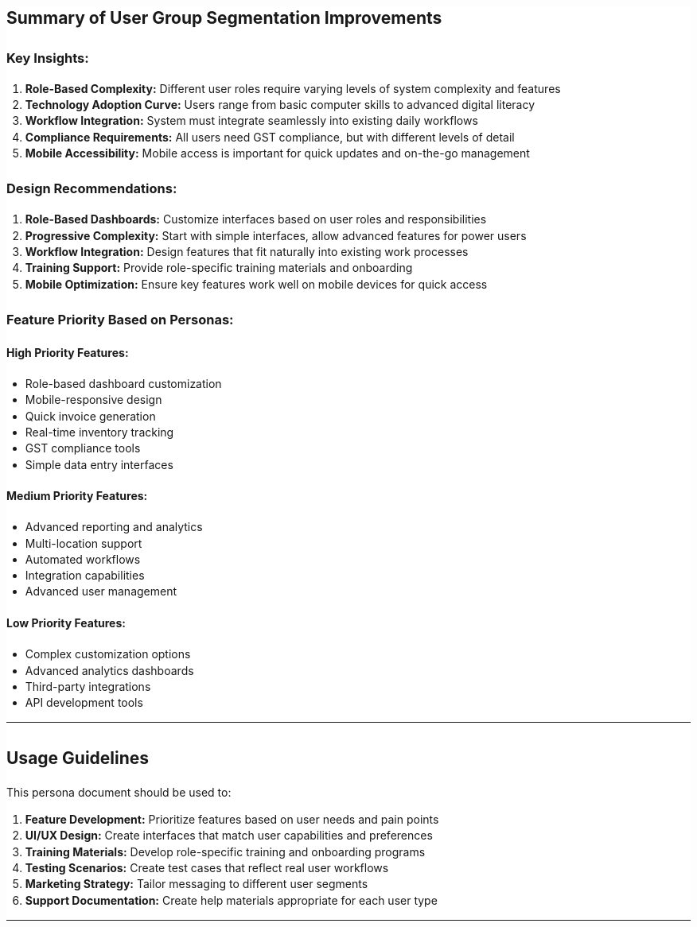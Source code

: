 ## Summary of User Group Segmentation Improvements

### **Key Insights:**
1. **Role-Based Complexity:** Different user roles require varying levels of system complexity and features
2. **Technology Adoption Curve:** Users range from basic computer skills to advanced digital literacy
3. **Workflow Integration:** System must integrate seamlessly into existing daily workflows
4. **Compliance Requirements:** All users need GST compliance, but with different levels of detail
5. **Mobile Accessibility:** Mobile access is important for quick updates and on-the-go management

### **Design Recommendations:**
1. **Role-Based Dashboards:** Customize interfaces based on user roles and responsibilities
2. **Progressive Complexity:** Start with simple interfaces, allow advanced features for power users
3. **Workflow Integration:** Design features that fit naturally into existing work processes
4. **Training Support:** Provide role-specific training materials and onboarding
5. **Mobile Optimization:** Ensure key features work well on mobile devices for quick access

### **Feature Priority Based on Personas:**

#### **High Priority Features:**
- Role-based dashboard customization
- Mobile-responsive design
- Quick invoice generation
- Real-time inventory tracking
- GST compliance tools
- Simple data entry interfaces

#### **Medium Priority Features:**
- Advanced reporting and analytics
- Multi-location support
- Automated workflows
- Integration capabilities
- Advanced user management

#### **Low Priority Features:**
- Complex customization options
- Advanced analytics dashboards
- Third-party integrations
- API development tools

---

## Usage Guidelines

This persona document should be used to:

1. **Feature Development:** Prioritize features based on user needs and pain points
2. **UI/UX Design:** Create interfaces that match user capabilities and preferences
3. **Training Materials:** Develop role-specific training and onboarding programs
4. **Testing Scenarios:** Create test cases that reflect real user workflows
5. **Marketing Strategy:** Tailor messaging to different user segments
6. **Support Documentation:** Create help materials appropriate for each user type

---